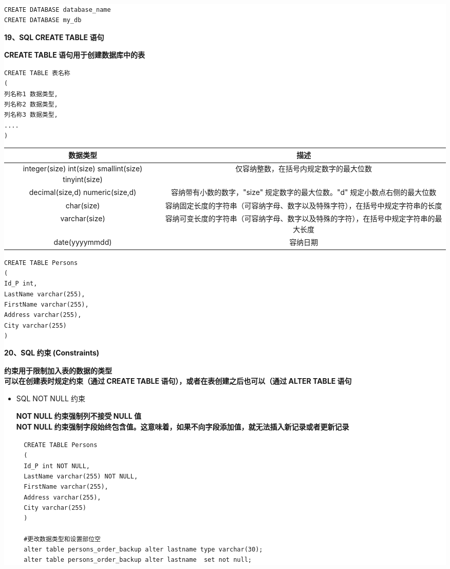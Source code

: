 	CREATE DATABASE database_name
	CREATE DATABASE my_db  
	
**19、SQL CREATE TABLE 语句**  

**CREATE TABLE 语句用于创建数据库中的表**  

	CREATE TABLE 表名称
	(
	列名称1 数据类型,
	列名称2 数据类型,
	列名称3 数据类型,
	....
	)  
	
|数据类型|描述|
| :------: | :------: |
| integer(size) int(size) smallint(size) tinyint(size) | 仅容纳整数，在括号内规定数字的最大位数 |
| decimal(size,d) numeric(size,d)  | 容纳带有小数的数字，"size" 规定数字的最大位数。"d" 规定小数点右侧的最大位数 |
| char(size) | 容纳固定长度的字符串（可容纳字母、数字以及特殊字符），在括号中规定字符串的长度 |
| varchar(size) | 容纳可变长度的字符串（可容纳字母、数字以及特殊的字符），在括号中规定字符串的最大长度 |
| date(yyyymmdd) | 容纳日期 |  

	CREATE TABLE Persons
	(
	Id_P int,
	LastName varchar(255),
	FirstName varchar(255),
	Address varchar(255),
	City varchar(255)
	)   
	
**20、SQL 约束 (Constraints)**  

**约束用于限制加入表的数据的类型**  
**可以在创建表时规定约束（通过 CREATE TABLE 语句），或者在表创建之后也可以（通过 ALTER TABLE 语句**   

- SQL NOT NULL 约束  

	**NOT NULL 约束强制列不接受 NULL 值**  
	**NOT NULL 约束强制字段始终包含值。这意味着，如果不向字段添加值，就无法插入新记录或者更新记录**  
	
	
		CREATE TABLE Persons
		(
		Id_P int NOT NULL,
		LastName varchar(255) NOT NULL,
		FirstName varchar(255),
		Address varchar(255),
		City varchar(255)
		)
		
		#更改数据类型和设置部位空   
		alter table persons_order_backup alter lastname type varchar(30);
		alter table persons_order_backup alter lastname  set not null;  
		